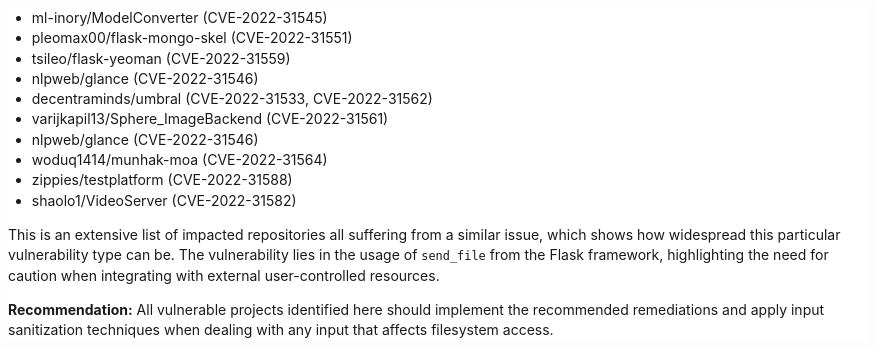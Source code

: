 *   ml-inory/ModelConverter (CVE-2022-31545)
*   pleomax00/flask-mongo-skel (CVE-2022-31551)
*   tsileo/flask-yeoman (CVE-2022-31559)
*  nlpweb/glance (CVE-2022-31546)
*   decentraminds/umbral (CVE-2022-31533, CVE-2022-31562)
*   varijkapil13/Sphere\_ImageBackend (CVE-2022-31561)
*   nlpweb/glance (CVE-2022-31546)
*   woduq1414/munhak-moa (CVE-2022-31564)
*   zippies/testplatform (CVE-2022-31588)
*   shaolo1/VideoServer (CVE-2022-31582)

This is an extensive list of impacted repositories all suffering from a similar issue, which shows how widespread this particular vulnerability type can be. The vulnerability lies in the usage of `send_file` from the Flask framework, highlighting the need for caution when integrating with external user-controlled resources.

**Recommendation:**
All vulnerable projects identified here should implement the recommended remediations and apply input sanitization techniques when dealing with any input that affects filesystem access.